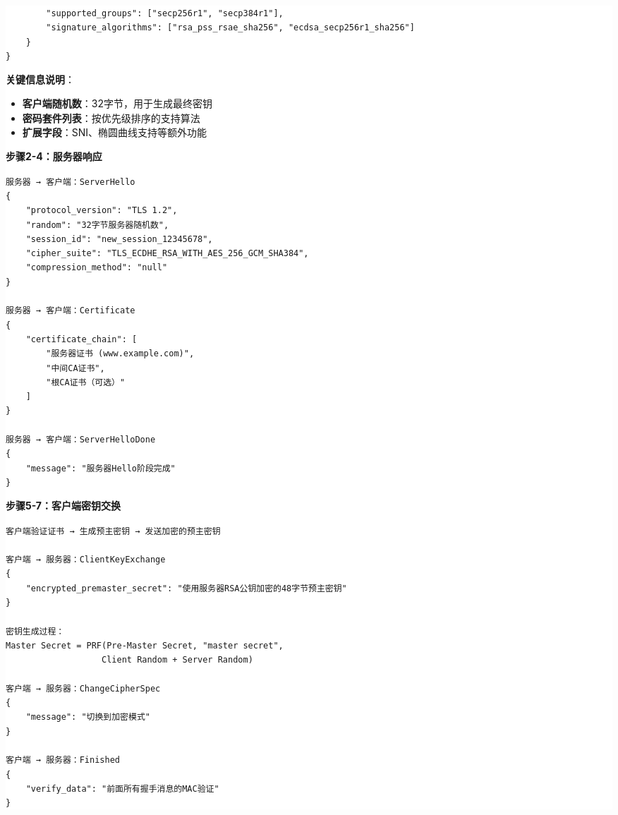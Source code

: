 ```
        "supported_groups": ["secp256r1", "secp384r1"],
        "signature_algorithms": ["rsa_pss_rsae_sha256", "ecdsa_secp256r1_sha256"]
    }
}
```

**关键信息说明**：
- **客户端随机数**：32字节，用于生成最终密钥
- **密码套件列表**：按优先级排序的支持算法
- **扩展字段**：SNI、椭圆曲线支持等额外功能

**步骤2-4：服务器响应**
```
服务器 → 客户端：ServerHello
{
    "protocol_version": "TLS 1.2",
    "random": "32字节服务器随机数",
    "session_id": "new_session_12345678",
    "cipher_suite": "TLS_ECDHE_RSA_WITH_AES_256_GCM_SHA384",
    "compression_method": "null"
}

服务器 → 客户端：Certificate
{
    "certificate_chain": [
        "服务器证书 (www.example.com)",
        "中间CA证书",
        "根CA证书（可选）"
    ]
}

服务器 → 客户端：ServerHelloDone
{
    "message": "服务器Hello阶段完成"
}
```

**步骤5-7：客户端密钥交换**
```
客户端验证证书 → 生成预主密钥 → 发送加密的预主密钥

客户端 → 服务器：ClientKeyExchange
{
    "encrypted_premaster_secret": "使用服务器RSA公钥加密的48字节预主密钥"
}

密钥生成过程：
Master Secret = PRF(Pre-Master Secret, "master secret", 
                   Client Random + Server Random)

客户端 → 服务器：ChangeCipherSpec
{
    "message": "切换到加密模式"
}

客户端 → 服务器：Finished
{
    "verify_data": "前面所有握手消息的MAC验证"
}
```
